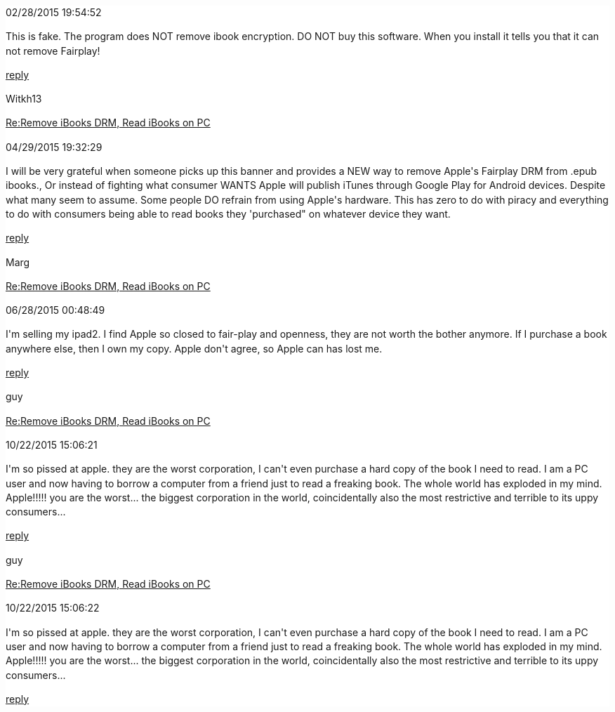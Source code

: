 02/28/2015 19:54:52

This is fake. The program does NOT remove ibook encryption. DO NOT buy this software. When you install it tells you that it can not remove Fairplay!

[reply](https://tools.techidaily.com/epubor/products/) 

Witkh13

[Re:Remove iBooks DRM, Read iBooks on PC](https://tools.techidaily.com/epubor/products/)

04/29/2015 19:32:29

I will be very grateful when someone picks up this banner and provides a NEW way to remove Apple's Fairplay DRM from .epub ibooks., Or instead of fighting what consumer WANTS Apple will publish iTunes through Google Play for Android devices. Despite what many seem to assume. Some people DO refrain from using Apple's hardware. This has zero to do with piracy and everything to do with consumers being able to read books they 'purchased" on whatever device they want.

[reply](https://tools.techidaily.com/epubor/products/) 

Marg

[Re:Remove iBooks DRM, Read iBooks on PC](https://tools.techidaily.com/epubor/products/)

06/28/2015 00:48:49

I'm selling my ipad2\. I find Apple so closed to fair-play and openness, they are not worth the bother anymore. If I purchase a book anywhere else, then I own my copy. Apple don't agree, so Apple can has lost me.

[reply](https://tools.techidaily.com/epubor/products/) 

guy

[Re:Remove iBooks DRM, Read iBooks on PC](https://tools.techidaily.com/epubor/products/)

10/22/2015 15:06:21

I'm so pissed at apple. they are the worst corporation, I can't even purchase a hard copy of the book I need to read. I am a PC user and now having to borrow a computer from a friend just to read a freaking book. The whole world has exploded in my mind. Apple!!!!! you are the worst... the biggest corporation in the world, coincidentally also the most restrictive and terrible to its uppy consumers... 

[reply](https://tools.techidaily.com/epubor/products/) 

guy

[Re:Remove iBooks DRM, Read iBooks on PC](https://tools.techidaily.com/epubor/products/)

10/22/2015 15:06:22

I'm so pissed at apple. they are the worst corporation, I can't even purchase a hard copy of the book I need to read. I am a PC user and now having to borrow a computer from a friend just to read a freaking book. The whole world has exploded in my mind. Apple!!!!! you are the worst... the biggest corporation in the world, coincidentally also the most restrictive and terrible to its uppy consumers... 

[reply](https://tools.techidaily.com/epubor/products/) 

